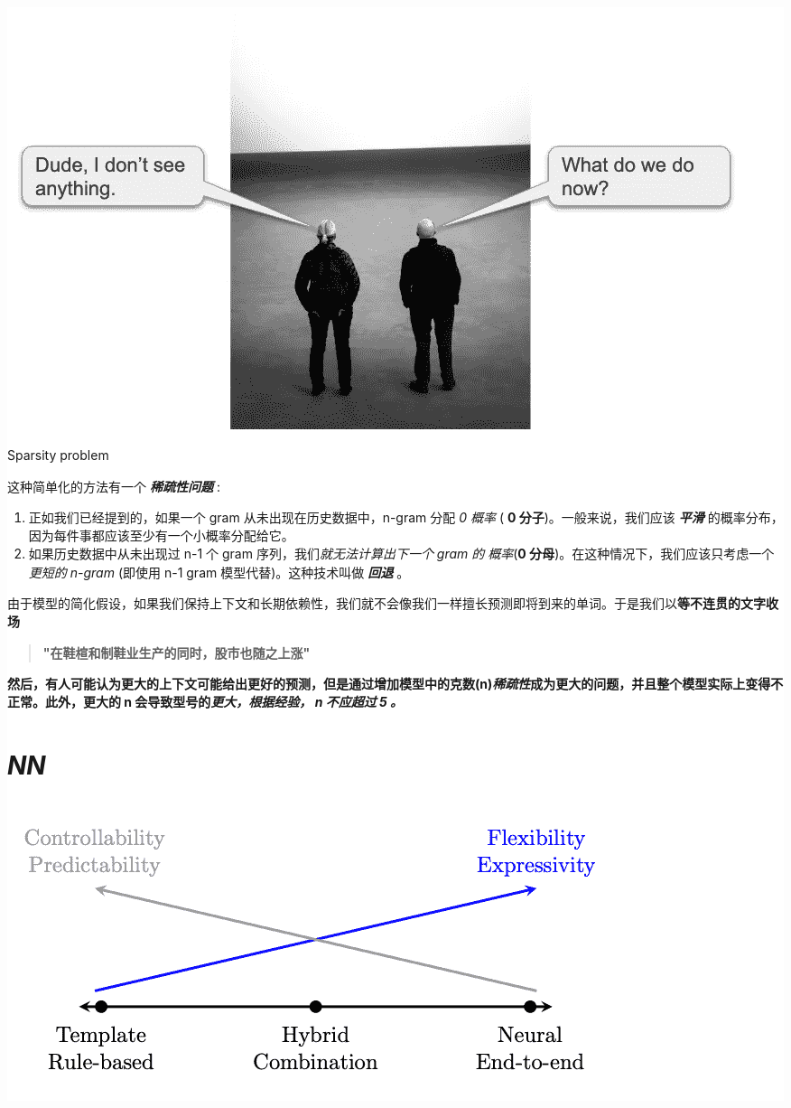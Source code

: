 ![](img/9ce57c6cdc96cf08488710a583e29995.png)

Sparsity problem

这种简单化的方法有一个 ***稀疏性问题*** :

1.  正如我们已经提到的，如果一个 gram 从未出现在历史数据中，n-gram 分配 *0 概率* ( **0 分子**)。一般来说，我们应该 ***平滑*** 的概率分布，因为每件事都应该至少有一个小概率分配给它。
2.  如果历史数据中从未出现过 n-1 个 gram 序列，我们*就无法计算出下一个 gram 的* *概率*(**0 分母**)。在这种情况下，我们应该只考虑一个*更短的 n-gram* (即使用 n-1 gram 模型代替)。这种技术叫做 ***回退*** 。

由于模型的简化假设，如果我们保持上下文和长期依赖性，我们就不会像我们一样擅长预测即将到来的单词。于是我们以**等不连贯的文字收场**

> **"在鞋楦和制鞋业生产的同时，股市也随之上涨"**

**然后，有人可能认为更大的上下文可能给出更好的预测，但是通过增加模型中的克数(n)*稀疏性*成为更大的问题，并且整个模型实际上变得不正常。此外，更大的 n 会导致型号的*更大，根据经验， ***n 不应超过 5*** 。***

# ***NN***

*![](img/499c8f4901415f1b56fd84ae225cbd4b.png)*
